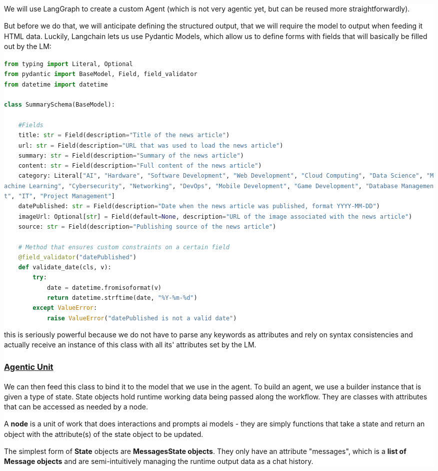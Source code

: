 We will use LangGraph to create a custom Agent (which is not very agentic yet, but can be reused more straightforwardly). 

But before we do that, we will anticipate defining the structured output, that we will require the model to output when feeding it HTML data. Luckily, Langchain lets us use Pydantic Models, which allow us to define forms with fields that will basically be filled out by the LM:

```python
from typing import Literal, Optional
from pydantic import BaseModel, Field, field_validator
from datetime import datetime

class SummarySchema(BaseModel):

    #Fields
    title: str = Field(description="Title of the news article")
    url: str = Field(description="URL that was used to load the news article")
    summary: str = Field(description="Summary of the news article")
    content: str = Field(description="Full content of the news article")
    category: Literal["AI", "Hardware", "Software Development", "Web Development", "Cloud Computing", "Data Science", "Machine Learning", "Cybersecurity", "Networking", "DevOps", "Mobile Development", "Game Development", "Database Management", "IT", "Project Management"]
    datePublished: str = Field(description="Date when the news article was published, format YYYY-MM-DD")
    imageUrl: Optional[str] = Field(default=None, description="URL of the image associated with the news article")
    source: str = Field(description="Publishing source of the news article")

    # Method that ensures custom constraints on a certain field
    @field_validator("datePublished")
    def validate_date(cls, v):
        try:
            date = datetime.fromisoformat(v)
            return datetime.strftime(date, "%Y-%m-%d")
        except ValueError:
            raise ValueError("datePublished is not a valid date")
```

this is seriously powerful because we do not have to parse any keywords as attributes and rely on syntax consistencies and actually receive an instance of this class with all its' attributes set by the LM. 

### [Agentic Unit](#model-based-article-summarization)
<a id="agentic-unit"></a>
We can then feed this class to bind it to the model that we use in the agent. To build an agent, we use a builder instance that is given a type of state. State objects hold runtime working data being passed along the workflow. They are classes with attributes that can be accessed as needed by a node. 

A **node** is a unit of work that does interactions and prompts ai models - they are simply functions that take a state and return an object with the attribute(s) of the state object to be updated.

The simplest form of **State** objects are **MessagesState objects**. They only have an attribute "messages", which is a **list of Message objects** and are semi-intuitively managing the runtime output data as a chat history.
